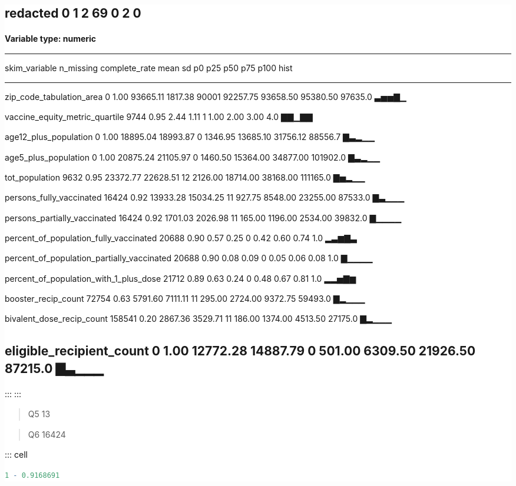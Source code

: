   redacted                              0               1     2    69       0          2            0
  ---------------------------------------------------------------------------------------------------

**Variable type: numeric**

  ----------------------------------------------------------------------------------------------------------------------------------------------------------
  skim_variable                                  n_missing   complete_rate       mean         sd      p0        p25        p50        p75       p100 hist
  -------------------------------------------- ----------- --------------- ---------- ---------- ------- ---------- ---------- ---------- ---------- -------
  zip_code_tabulation_area                               0            1.00   93665.11    1817.38   90001   92257.75   93658.50   95380.50    97635.0 ▃▅▅▇▁

  vaccine_equity_metric_quartile                      9744            0.95       2.44       1.11       1       1.00       2.00       3.00        4.0 ▇▇▁▇▇

  age12_plus_population                                  0            1.00   18895.04   18993.87       0    1346.95   13685.10   31756.12    88556.7 ▇▃▂▁▁

  age5_plus_population                                   0            1.00   20875.24   21105.97       0    1460.50   15364.00   34877.00   101902.0 ▇▃▂▁▁

  tot_population                                      9632            0.95   23372.77   22628.51      12    2126.00   18714.00   38168.00   111165.0 ▇▅▂▁▁

  persons_fully_vaccinated                           16424            0.92   13933.28   15034.25      11     927.75    8548.00   23255.00    87533.0 ▇▃▁▁▁

  persons_partially_vaccinated                       16424            0.92    1701.03    2026.98      11     165.00    1196.00    2534.00    39832.0 ▇▁▁▁▁

  percent_of_population_fully_vaccinated             20688            0.90       0.57       0.25       0       0.42       0.60       0.74        1.0 ▂▃▆▇▃

  percent_of_population_partially_vaccinated         20688            0.90       0.08       0.09       0       0.05       0.06       0.08        1.0 ▇▁▁▁▁

  percent_of_population_with_1\_plus_dose            21712            0.89       0.63       0.24       0       0.48       0.67       0.81        1.0 ▂▂▅▇▆

  booster_recip_count                                72754            0.63    5791.60    7111.11      11     295.00    2724.00    9372.75    59493.0 ▇▂▁▁▁

  bivalent_dose_recip_count                         158541            0.20    2867.36    3529.71      11     186.00    1374.00    4513.50    27175.0 ▇▂▁▁▁

  eligible_recipient_count                               0            1.00   12772.28   14887.79       0     501.00    6309.50   21926.50    87215.0 ▇▃▁▁▁
  ----------------------------------------------------------------------------------------------------------------------------------------------------------
:::
:::

> Q5 13

> Q6 16424

::: cell
``` {.r .cell-code}
1 - 0.9168691   
```
